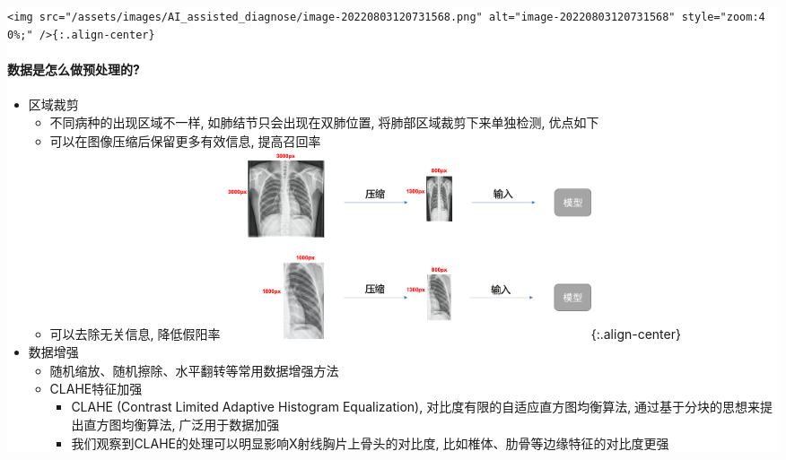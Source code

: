     <img src="/assets/images/AI_assisted_diagnose/image-20220803120731568.png" alt="image-20220803120731568" style="zoom:40%;" />{:.align-center}

#### 数据是怎么做预处理的?
  - <span class="span_anchor" id="区域裁剪">区域裁剪</span>
    - 不同病种的出现区域不一样, 如肺结节只会出现在双肺位置, 将肺部区域裁剪下来单独检测, 优点如下
    - 可以在图像压缩后保留更多有效信息, 提高召回率
    - 可以去除无关信息, 降低假阳率
    <img src="/assets/images/AI_assisted_diagnose/图片裁剪的优势.png" alt="图片裁剪的优势" style="zoom:40%;" />{:.align-center}
  - <span class="span_anchor" id="数据增强">数据增强</span>
    - 随机缩放、随机擦除、水平翻转等常用数据增强方法
    - CLAHE特征加强
      - CLAHE (Contrast Limited Adaptive Histogram Equalization), 对比度有限的自适应直方图均衡算法, 通过基于分块的思想来提出直方图均衡算法, 广泛用于数据加强
      - 我们观察到CLAHE的处理可以明显影响X射线胸片上骨头的对比度, 比如椎体、肋骨等边缘特征的对比度更强